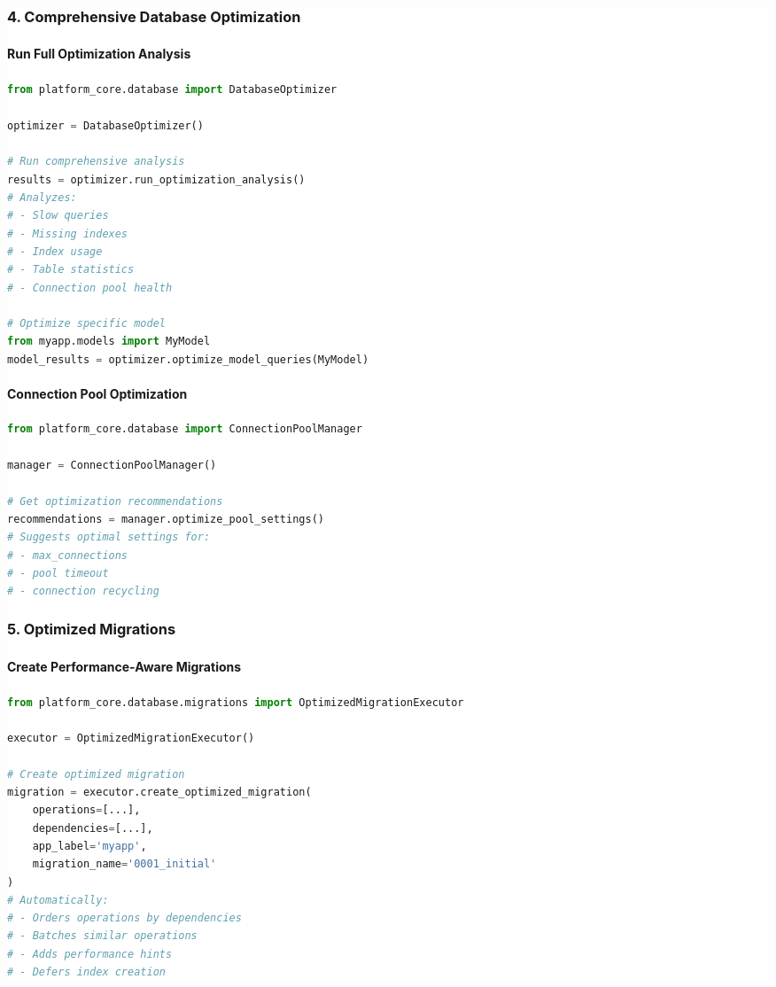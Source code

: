 ### 4. Comprehensive Database Optimization

#### Run Full Optimization Analysis
```python
from platform_core.database import DatabaseOptimizer

optimizer = DatabaseOptimizer()

# Run comprehensive analysis
results = optimizer.run_optimization_analysis()
# Analyzes:
# - Slow queries
# - Missing indexes
# - Index usage
# - Table statistics
# - Connection pool health

# Optimize specific model
from myapp.models import MyModel
model_results = optimizer.optimize_model_queries(MyModel)
```

#### Connection Pool Optimization
```python
from platform_core.database import ConnectionPoolManager

manager = ConnectionPoolManager()

# Get optimization recommendations
recommendations = manager.optimize_pool_settings()
# Suggests optimal settings for:
# - max_connections
# - pool timeout
# - connection recycling
```

### 5. Optimized Migrations

#### Create Performance-Aware Migrations
```python
from platform_core.database.migrations import OptimizedMigrationExecutor

executor = OptimizedMigrationExecutor()

# Create optimized migration
migration = executor.create_optimized_migration(
    operations=[...],
    dependencies=[...],
    app_label='myapp',
    migration_name='0001_initial'
)
# Automatically:
# - Orders operations by dependencies
# - Batches similar operations
# - Adds performance hints
# - Defers index creation
```
